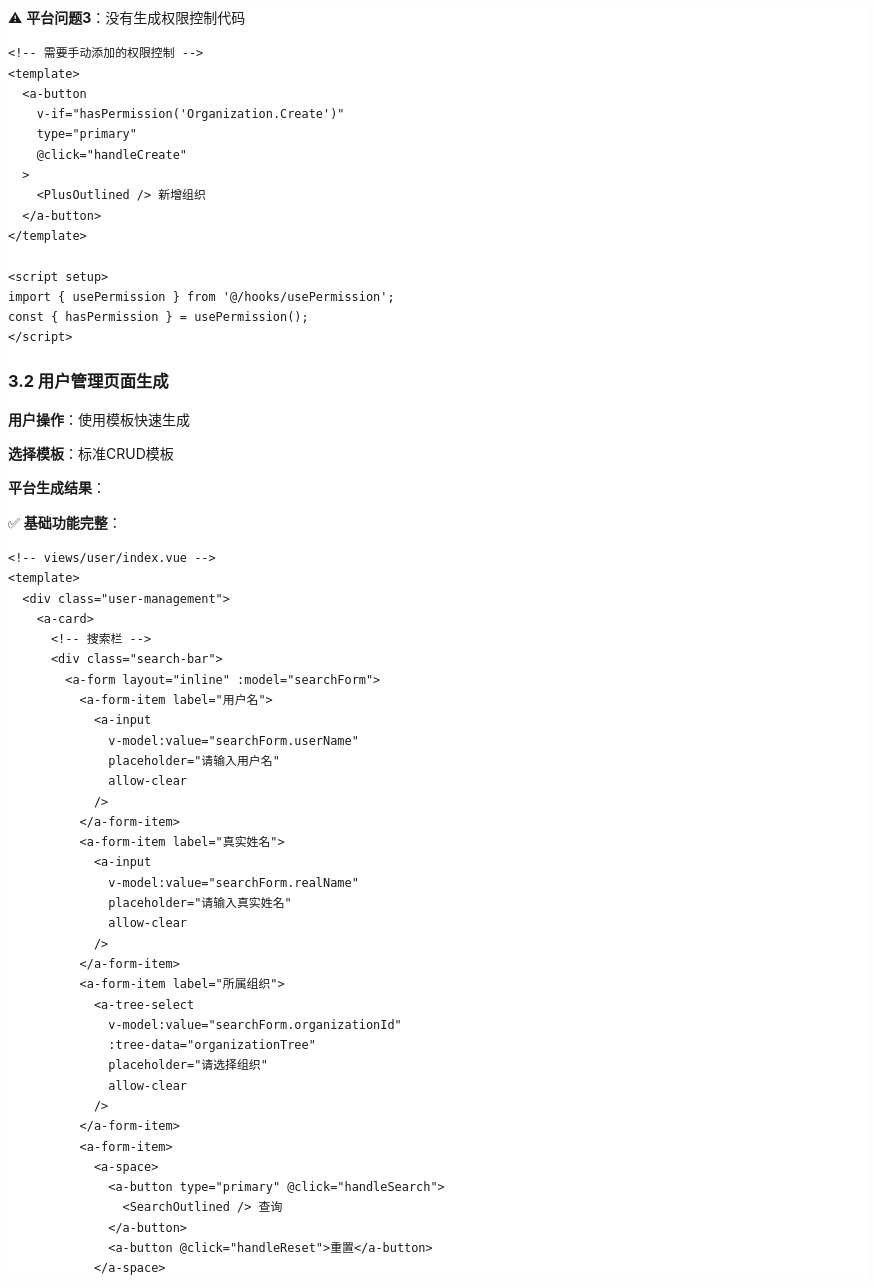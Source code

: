 ⚠️ **平台问题3**：没有生成权限控制代码

```vue
<!-- 需要手动添加的权限控制 -->
<template>
  <a-button 
    v-if="hasPermission('Organization.Create')"
    type="primary" 
    @click="handleCreate"
  >
    <PlusOutlined /> 新增组织
  </a-button>
</template>

<script setup>
import { usePermission } from '@/hooks/usePermission';
const { hasPermission } = usePermission();
</script>
```

### 3.2 用户管理页面生成

**用户操作**：使用模板快速生成

**选择模板**：标准CRUD模板

**平台生成结果**：

✅ **基础功能完整**：

```vue
<!-- views/user/index.vue -->
<template>
  <div class="user-management">
    <a-card>
      <!-- 搜索栏 -->
      <div class="search-bar">
        <a-form layout="inline" :model="searchForm">
          <a-form-item label="用户名">
            <a-input 
              v-model:value="searchForm.userName"
              placeholder="请输入用户名"
              allow-clear
            />
          </a-form-item>
          <a-form-item label="真实姓名">
            <a-input 
              v-model:value="searchForm.realName"
              placeholder="请输入真实姓名"
              allow-clear
            />
          </a-form-item>
          <a-form-item label="所属组织">
            <a-tree-select
              v-model:value="searchForm.organizationId"
              :tree-data="organizationTree"
              placeholder="请选择组织"
              allow-clear
            />
          </a-form-item>
          <a-form-item>
            <a-space>
              <a-button type="primary" @click="handleSearch">
                <SearchOutlined /> 查询
              </a-button>
              <a-button @click="handleReset">重置</a-button>
            </a-space>
```